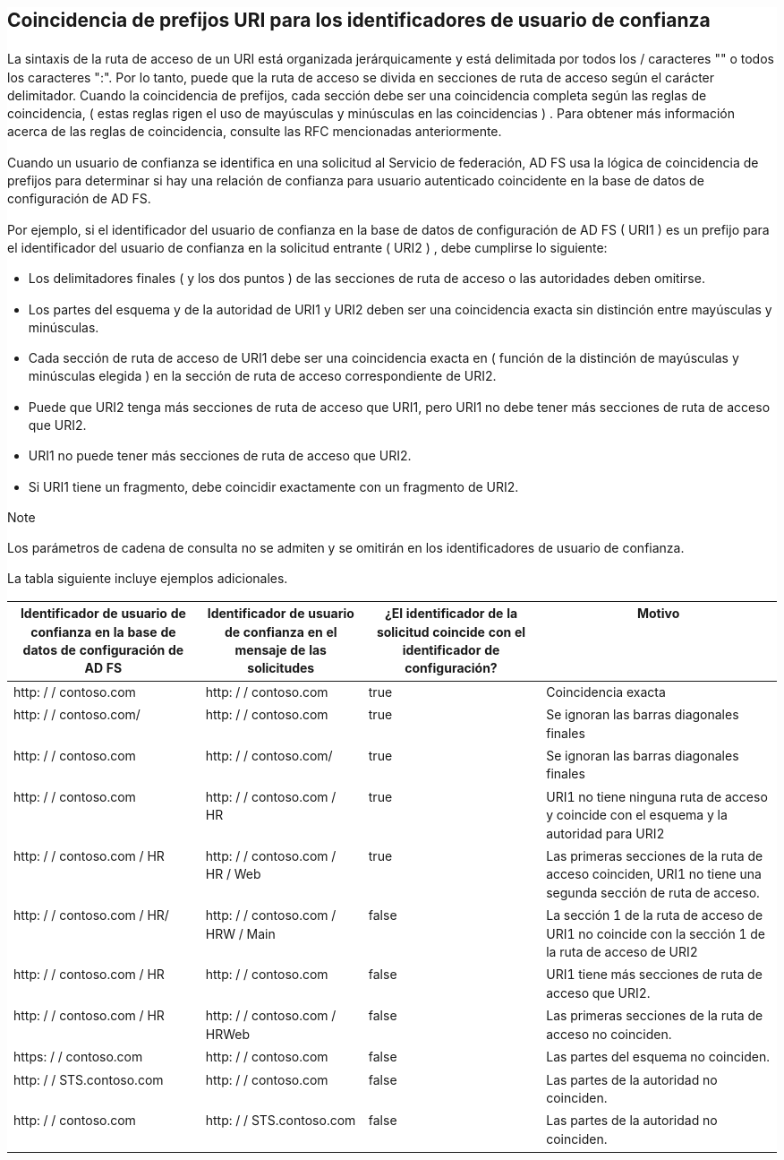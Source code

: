 ## <a name="uri-prefix-matching-for-relying-party-identifiers"></a>Coincidencia de prefijos URI para los identificadores de usuario de confianza
La sintaxis de la ruta de acceso de un URI está organizada jerárquicamente y está delimitada por todos los \/ caracteres "" o todos los caracteres ":".  Por lo tanto, puede que la ruta de acceso se divida en secciones de ruta de acceso según el carácter delimitador.  Cuando la coincidencia de prefijos, cada sección debe ser una coincidencia completa según las reglas de coincidencia, \( estas reglas rigen el uso de mayúsculas y minúsculas en las coincidencias \) . Para obtener más información acerca de las reglas de coincidencia, consulte las RFC mencionadas anteriormente.

Cuando un usuario de confianza se identifica en una solicitud al Servicio de federación, AD FS usa la lógica de coincidencia de prefijos para determinar si hay una relación de confianza para usuario autenticado coincidente en la base de datos de configuración de AD FS.

Por ejemplo, si el identificador del usuario de confianza en la base de datos de configuración de AD FS \( URI1 \) es un prefijo para el identificador del usuario de confianza en la solicitud entrante \( URI2 \) , debe cumplirse lo siguiente:

-   Los delimitadores finales \( y los dos puntos \) de las secciones de ruta de acceso o las autoridades deben omitirse.

-   Los partes del esquema y de la autoridad de URI1 y URI2 deben ser una coincidencia exacta sin distinción entre mayúsculas y minúsculas.

-   Cada sección de ruta de acceso de URI1 debe ser una coincidencia exacta en \( función de la distinción de mayúsculas y minúsculas elegida \) en la sección de ruta de acceso correspondiente de URI2.

-   Puede que URI2 tenga más secciones de ruta de acceso que URI1, pero URI1 no debe tener más secciones de ruta de acceso que URI2.

-   URI1 no puede tener más secciones de ruta de acceso que URI2.

-   Si URI1 tiene un fragmento, debe coincidir exactamente con un fragmento de URI2.

 >[!NOTE]
 > Los parámetros de cadena de consulta no se admiten y se omitirán en los identificadores de usuario de confianza.

La tabla siguiente incluye ejemplos adicionales.

|Identificador de usuario de confianza en la base de datos de configuración de AD FS|Identificador de usuario de confianza en el mensaje de las solicitudes|¿El identificador de la solicitud coincide con el identificador de configuración?|Motivo|
|------------------------------------------------------------|-----------------------------------------------|------------------------------------------------------------|----------|
|http: \/ \/ contoso.com|http: \/ \/ contoso.com|true|Coincidencia exacta|
|http: \/ \/ contoso.com\/|http: \/ \/ contoso.com|true|Se ignoran las barras diagonales finales|
|http: \/ \/ contoso.com|http: \/ \/ contoso.com\/|true|Se ignoran las barras diagonales finales|
|http: \/ \/ contoso.com|http: \/ \/ contoso.com \/ HR|true|URI1 no tiene ninguna ruta de acceso y coincide con el esquema y la autoridad para URI2|
|http: \/ \/ contoso.com \/ HR|http: \/ \/ contoso.com \/ HR \/ Web|true|Las primeras secciones de la ruta de acceso coinciden, URI1 no tiene una segunda sección de ruta de acceso.|
|http: \/ \/ contoso.com \/ HR\/|http: \/ \/ contoso.com \/ HRW \/ Main|false|La sección 1 de la ruta de acceso de URI1 no coincide con la sección 1 de la ruta de acceso de URI2|
|http: \/ \/ contoso.com \/ HR|http: \/ \/ contoso.com|false|URI1 tiene más secciones de ruta de acceso que URI2.|
|http: \/ \/ contoso.com \/ HR|http: \/ \/ contoso.com \/ HRWeb|false|Las primeras secciones de la ruta de acceso no coinciden.|
|https: \/ \/ contoso.com|http: \/ \/ contoso.com|false|Las partes del esquema no coinciden.|
|http: \/ \/ STS.contoso.com|http: \/ \/ contoso.com|false|Las partes de la autoridad no coinciden.|
|http: \/ \/ contoso.com|http: \/ \/ STS.contoso.com|false|Las partes de la autoridad no coinciden.|


